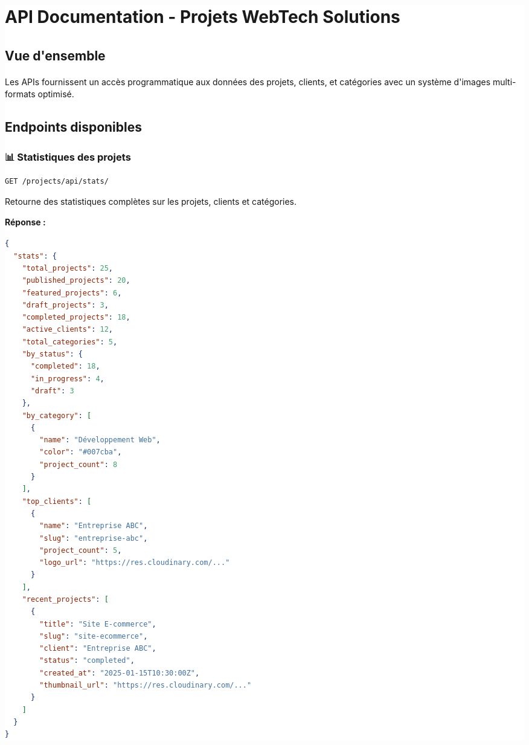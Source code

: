 # API Documentation - Projets WebTech Solutions

## Vue d'ensemble

Les APIs fournissent un accès programmatique aux données des projets, clients, et catégories avec un système d'images multi-formats optimisé.

## Endpoints disponibles

### 📊 **Statistiques des projets**
```
GET /projects/api/stats/
```
Retourne des statistiques complètes sur les projets, clients et catégories.

**Réponse :**
```json
{
  "stats": {
    "total_projects": 25,
    "published_projects": 20,
    "featured_projects": 6,
    "draft_projects": 3,
    "completed_projects": 18,
    "active_clients": 12,
    "total_categories": 5,
    "by_status": {
      "completed": 18,
      "in_progress": 4,
      "draft": 3
    },
    "by_category": [
      {
        "name": "Développement Web",
        "color": "#007cba",
        "project_count": 8
      }
    ],
    "top_clients": [
      {
        "name": "Entreprise ABC",
        "slug": "entreprise-abc",
        "project_count": 5,
        "logo_url": "https://res.cloudinary.com/..."
      }
    ],
    "recent_projects": [
      {
        "title": "Site E-commerce",
        "slug": "site-ecommerce",
        "client": "Entreprise ABC",
        "status": "completed",
        "created_at": "2025-01-15T10:30:00Z",
        "thumbnail_url": "https://res.cloudinary.com/..."
      }
    ]
  }
}
```

